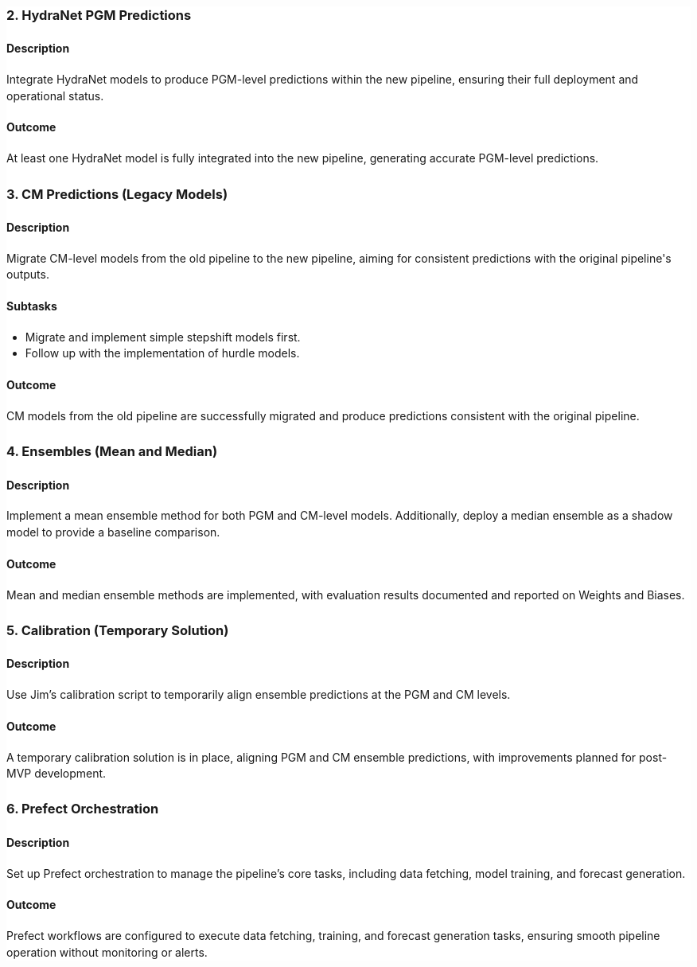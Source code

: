 
### **2. HydraNet PGM Predictions**

#### **Description**  
Integrate HydraNet models to produce PGM-level predictions within the new pipeline, ensuring their full deployment and operational status.

#### **Outcome**  
At least one HydraNet model is fully integrated into the new pipeline, generating accurate PGM-level predictions.

### **3. CM Predictions (Legacy Models)**

#### **Description**  
Migrate CM-level models from the old pipeline to the new pipeline, aiming for consistent predictions with the original pipeline's outputs.

#### **Subtasks**  
   - Migrate and implement simple stepshift models first.
   - Follow up with the implementation of hurdle models.
   
#### **Outcome**  
CM models from the old pipeline are successfully migrated and produce predictions consistent with the original pipeline.

### **4. Ensembles (Mean and Median)**

#### **Description**  
Implement a mean ensemble method for both PGM and CM-level models. Additionally, deploy a median ensemble as a shadow model to provide a baseline comparison.

#### **Outcome**  
Mean and median ensemble methods are implemented, with evaluation results documented and reported on Weights and Biases.

### **5. Calibration (Temporary Solution)**

#### **Description**  
Use Jim’s calibration script to temporarily align ensemble predictions at the PGM and CM levels.

#### **Outcome**  
A temporary calibration solution is in place, aligning PGM and CM ensemble predictions, with improvements planned for post-MVP development.

### **6. Prefect Orchestration**

#### **Description**  
Set up Prefect orchestration to manage the pipeline’s core tasks, including data fetching, model training, and forecast generation.

#### **Outcome**  
Prefect workflows are configured to execute data fetching, training, and forecast generation tasks, ensuring smooth pipeline operation without monitoring or alerts.
